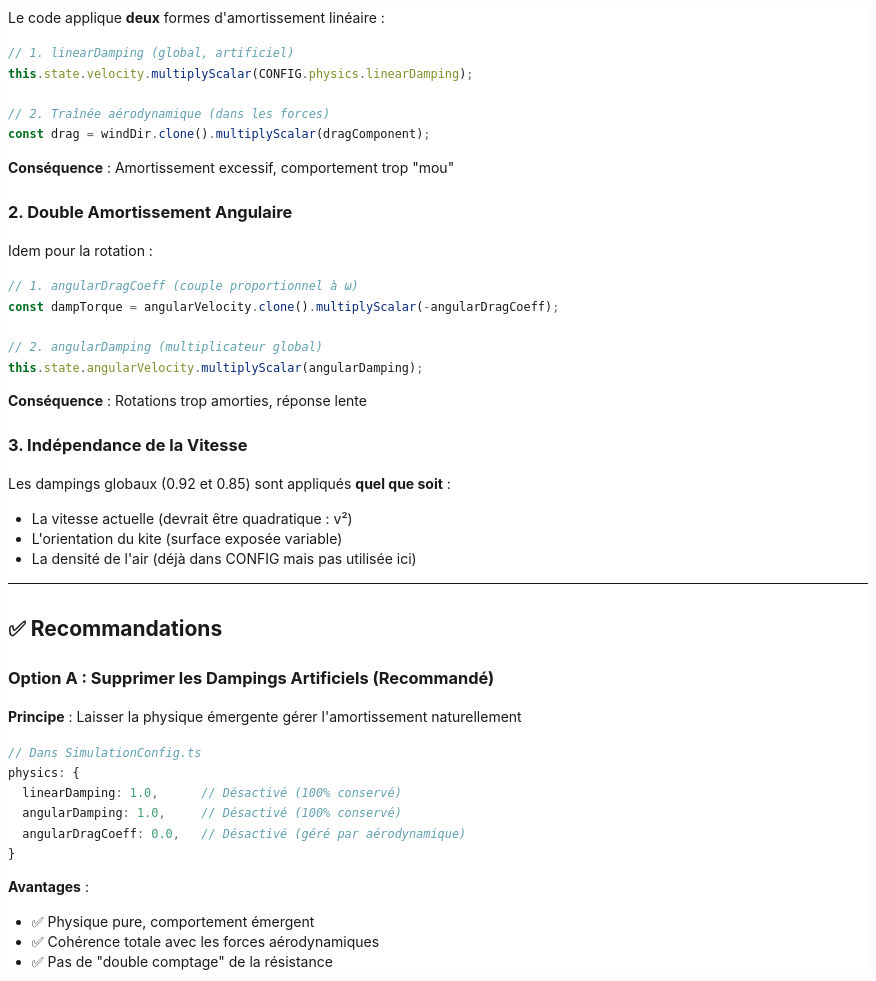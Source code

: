 Le code applique **deux** formes d'amortissement linéaire :

```typescript
// 1. linearDamping (global, artificiel)
this.state.velocity.multiplyScalar(CONFIG.physics.linearDamping);

// 2. Traînée aérodynamique (dans les forces)
const drag = windDir.clone().multiplyScalar(dragComponent);
```

**Conséquence** : Amortissement excessif, comportement trop "mou"

### 2. Double Amortissement Angulaire

Idem pour la rotation :

```typescript
// 1. angularDragCoeff (couple proportionnel à ω)
const dampTorque = angularVelocity.clone().multiplyScalar(-angularDragCoeff);

// 2. angularDamping (multiplicateur global)
this.state.angularVelocity.multiplyScalar(angularDamping);
```

**Conséquence** : Rotations trop amorties, réponse lente

### 3. Indépendance de la Vitesse

Les dampings globaux (0.92 et 0.85) sont appliqués **quel que soit** :
- La vitesse actuelle (devrait être quadratique : v²)
- L'orientation du kite (surface exposée variable)
- La densité de l'air (déjà dans CONFIG mais pas utilisée ici)

---

## ✅ Recommandations

### Option A : Supprimer les Dampings Artificiels (Recommandé)

**Principe** : Laisser la physique émergente gérer l'amortissement naturellement

```typescript
// Dans SimulationConfig.ts
physics: {
  linearDamping: 1.0,      // Désactivé (100% conservé)
  angularDamping: 1.0,     // Désactivé (100% conservé)
  angularDragCoeff: 0.0,   // Désactivé (géré par aérodynamique)
}
```

**Avantages** :
- ✅ Physique pure, comportement émergent
- ✅ Cohérence totale avec les forces aérodynamiques
- ✅ Pas de "double comptage" de la résistance
